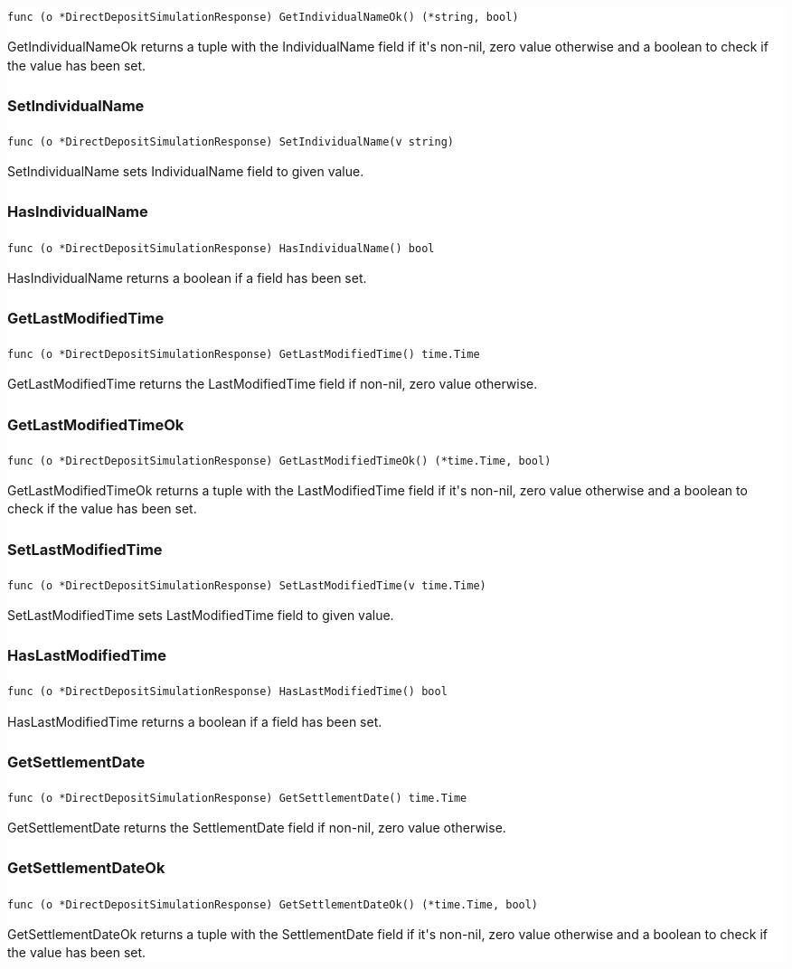`func (o *DirectDepositSimulationResponse) GetIndividualNameOk() (*string, bool)`

GetIndividualNameOk returns a tuple with the IndividualName field if it's non-nil, zero value otherwise
and a boolean to check if the value has been set.

### SetIndividualName

`func (o *DirectDepositSimulationResponse) SetIndividualName(v string)`

SetIndividualName sets IndividualName field to given value.

### HasIndividualName

`func (o *DirectDepositSimulationResponse) HasIndividualName() bool`

HasIndividualName returns a boolean if a field has been set.

### GetLastModifiedTime

`func (o *DirectDepositSimulationResponse) GetLastModifiedTime() time.Time`

GetLastModifiedTime returns the LastModifiedTime field if non-nil, zero value otherwise.

### GetLastModifiedTimeOk

`func (o *DirectDepositSimulationResponse) GetLastModifiedTimeOk() (*time.Time, bool)`

GetLastModifiedTimeOk returns a tuple with the LastModifiedTime field if it's non-nil, zero value otherwise
and a boolean to check if the value has been set.

### SetLastModifiedTime

`func (o *DirectDepositSimulationResponse) SetLastModifiedTime(v time.Time)`

SetLastModifiedTime sets LastModifiedTime field to given value.

### HasLastModifiedTime

`func (o *DirectDepositSimulationResponse) HasLastModifiedTime() bool`

HasLastModifiedTime returns a boolean if a field has been set.

### GetSettlementDate

`func (o *DirectDepositSimulationResponse) GetSettlementDate() time.Time`

GetSettlementDate returns the SettlementDate field if non-nil, zero value otherwise.

### GetSettlementDateOk

`func (o *DirectDepositSimulationResponse) GetSettlementDateOk() (*time.Time, bool)`

GetSettlementDateOk returns a tuple with the SettlementDate field if it's non-nil, zero value otherwise
and a boolean to check if the value has been set.
